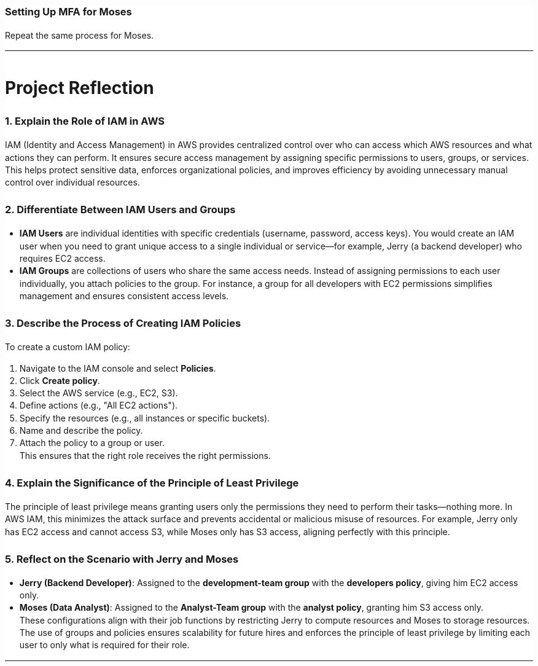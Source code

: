 ### Setting Up MFA for Moses
Repeat the same process for Moses.

---

# Project Reflection

### 1. Explain the Role of IAM in AWS
IAM (Identity and Access Management) in AWS provides centralized control over who can access which AWS resources and what actions they can perform. It ensures secure access management by assigning specific permissions to users, groups, or services. This helps protect sensitive data, enforces organizational policies, and improves efficiency by avoiding unnecessary manual control over individual resources.

### 2. Differentiate Between IAM Users and Groups
- **IAM Users** are individual identities with specific credentials (username, password, access keys). You would create an IAM user when you need to grant unique access to a single individual or service—for example, Jerry (a backend developer) who requires EC2 access.  
- **IAM Groups** are collections of users who share the same access needs. Instead of assigning permissions to each user individually, you attach policies to the group. For instance, a group for all developers with EC2 permissions simplifies management and ensures consistent access levels.

### 3. Describe the Process of Creating IAM Policies
To create a custom IAM policy:
1. Navigate to the IAM console and select **Policies**.  
2. Click **Create policy**.  
3. Select the AWS service (e.g., EC2, S3).  
4. Define actions (e.g., "All EC2 actions").  
5. Specify the resources (e.g., all instances or specific buckets).  
6. Name and describe the policy.  
7. Attach the policy to a group or user.  
This ensures that the right role receives the right permissions.

### 4. Explain the Significance of the Principle of Least Privilege
The principle of least privilege means granting users only the permissions they need to perform their tasks—nothing more. In AWS IAM, this minimizes the attack surface and prevents accidental or malicious misuse of resources. For example, Jerry only has EC2 access and cannot access S3, while Moses only has S3 access, aligning perfectly with this principle.

### 5. Reflect on the Scenario with Jerry and Moses
- **Jerry (Backend Developer)**: Assigned to the **development-team group** with the **developers policy**, giving him EC2 access only.  
- **Moses (Data Analyst)**: Assigned to the **Analyst-Team group** with the **analyst policy**, granting him S3 access only.  
These configurations align with their job functions by restricting Jerry to compute resources and Moses to storage resources. The use of groups and policies ensures scalability for future hires and enforces the principle of least privilege by limiting each user to only what is required for their role.

---